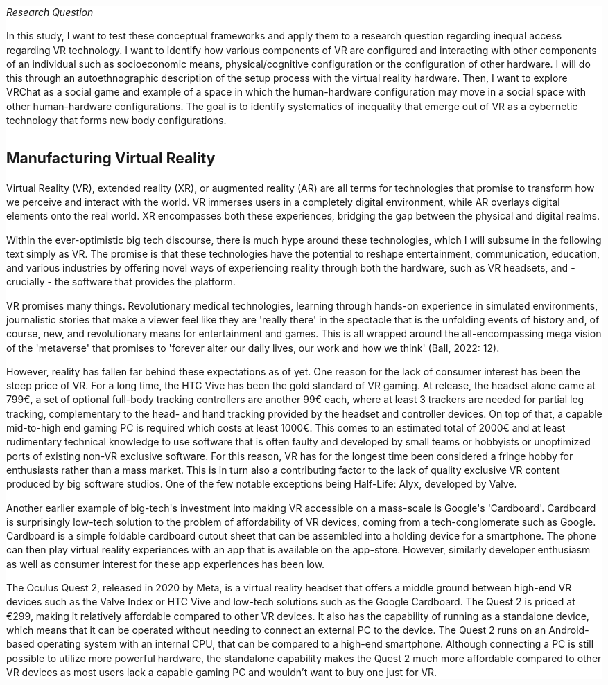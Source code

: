 _Research Question_

In this study, I want to test these conceptual frameworks and apply them to a research question regarding inequal access regarding VR technology. I want to identify how various components of VR are configured and interacting with other components of an individual such as socioeconomic means, physical/cognitive configuration or the configuration of other hardware. I will do this through an autoethnographic description of the setup process with the virtual reality hardware. Then, I want to explore VRChat as a social game and example of a space in which the human-hardware configuration may move in a social space with other human-hardware configurations. The goal is to identify systematics of inequality that emerge out of VR as a cybernetic technology that forms new body configurations.

## Manufacturing Virtual Reality

Virtual Reality (VR), extended reality (XR), or augmented reality (AR) are all terms for technologies that promise to transform how we perceive and interact with the world. VR immerses users in a completely digital environment, while AR overlays digital elements onto the real world. XR encompasses both these experiences, bridging the gap between the physical and digital realms.

Within the ever-optimistic big tech discourse, there is much hype around these technologies, which I will subsume in the following text simply as VR. The promise is that these technologies have the potential to reshape entertainment, communication, education, and various industries by offering novel ways of experiencing reality through both the hardware, such as VR headsets, and - crucially - the software that provides the platform.

VR promises many things. Revolutionary medical technologies, learning through hands-on experience in simulated environments, journalistic stories that make a viewer feel like they are 'really there' in the spectacle that is the unfolding events of history and, of course, new, and revolutionary means for entertainment and games. This is all wrapped around the all-encompassing mega vision of the 'metaverse' that promises to 'forever alter our daily lives, our work and how we think' (Ball, 2022: 12).

However, reality has fallen far behind these expectations as of yet. One reason for the lack of consumer interest has been the steep price of VR. For a long time, the HTC Vive has been the gold standard of VR gaming. At release, the headset alone came at 799€, a set of optional full-body tracking controllers are another 99€ each, where at least 3 trackers are needed for partial leg tracking, complementary to the head- and hand tracking provided by the headset and controller devices. On top of that, a capable mid-to-high end gaming PC is required which costs at least 1000€. This comes to an estimated total of 2000€ and at least rudimentary technical knowledge to use software that is often faulty and developed by small teams or hobbyists or unoptimized ports of existing non-VR exclusive software. For this reason, VR has for the longest time been considered a fringe hobby for enthusiasts rather than a mass market. This is in turn also a contributing factor to the lack of quality exclusive VR content produced by big software studios. One of the few notable exceptions being Half-Life: Alyx, developed by Valve.

Another earlier example of big-tech's investment into making VR accessible on a mass-scale is Google's 'Cardboard'. Cardboard is surprisingly low-tech solution to the problem of affordability of VR devices, coming from a tech-conglomerate such as Google. Cardboard is a simple foldable cardboard cutout sheet that can be assembled into a holding device for a smartphone. The phone can then play virtual reality experiences with an app that is available on the app-store. However, similarly developer enthusiasm as well as consumer interest for these app experiences has been low.

The Oculus Quest 2, released in 2020 by Meta, is a virtual reality headset that offers a middle ground between high-end VR devices such as the Valve Index or HTC Vive and low-tech solutions such as the Google Cardboard. The Quest 2 is priced at €299, making it relatively affordable compared to other VR devices. It also has the capability of running as a standalone device, which means that it can be operated without needing to connect an external PC to the device. The Quest 2 runs on an Android-based operating system with an internal CPU, that can be compared to a high-end smartphone. Although connecting a PC is still possible to utilize more powerful hardware, the standalone capability makes the Quest 2 much more affordable compared to other VR devices as most users lack a capable gaming PC and wouldn’t want to buy one just for VR.
